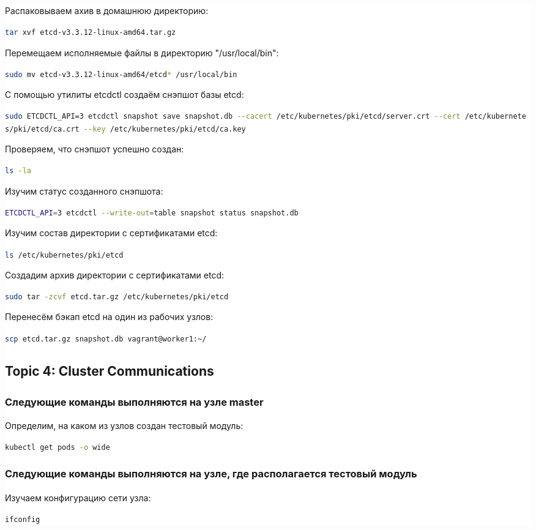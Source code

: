 Распаковываем ахив в домашнюю директорию:
```bash
tar xvf etcd-v3.3.12-linux-amd64.tar.gz
```

Перемещаем исполняемые файлы в директорию "/usr/local/bin":
```bash
sudo mv etcd-v3.3.12-linux-amd64/etcd* /usr/local/bin
```

С помощью утилиты etcdctl создаём снэпшот базы etcd:
```bash
sudo ETCDCTL_API=3 etcdctl snapshot save snapshot.db --cacert /etc/kubernetes/pki/etcd/server.crt --cert /etc/kubernetes/pki/etcd/ca.crt --key /etc/kubernetes/pki/etcd/ca.key
```

Проверяем, что снэпшот успешно создан:
```bash
ls -la
```

Изучим статус созданного снэпшота:
```bash
ETCDCTL_API=3 etcdctl --write-out=table snapshot status snapshot.db
```

Изучим состав директории с сертификатами etcd:
```bash
ls /etc/kubernetes/pki/etcd
```

Создадим архив директории с сертификатами etcd:
```bash
sudo tar -zcvf etcd.tar.gz /etc/kubernetes/pki/etcd
```

Перенесём бэкап etcd на один из рабочих узлов:
```bash
scp etcd.tar.gz snapshot.db vagrant@worker1:~/
```

## Topic 4: Cluster Communications

### Следующие команды выполняются на узле master

Определим, на каком из узлов создан тестовый модуль:
```bash
kubectl get pods -o wide
```

### Следующие команды выполняются на узле, где располагается тестовый модуль

Изучаем конфигурацию сети узла:
```bash
ifconfig
```
